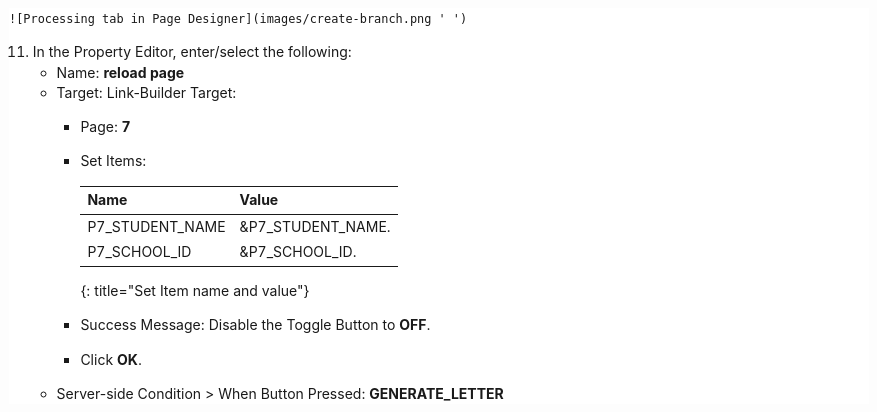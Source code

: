     ![Processing tab in Page Designer](images/create-branch.png ' ')

11. In the Property Editor, enter/select the following:
    - Name: **reload page**
    - Target: Link-Builder Target:
        - Page: **7**
        - Set Items:
        
            |Name | Value|
            |------|------|
            |P7\_STUDENT\_NAME | &P7\_STUDENT\_NAME.|
            |P7\_SCHOOL\_ID| &P7\_SCHOOL\_ID. |
            {: title="Set Item name and value"}

        - Success Message: Disable the Toggle Button to **OFF**.
        - Click **OK**.
    - Server-side Condition > When Button Pressed: **GENERATE_LETTER**
